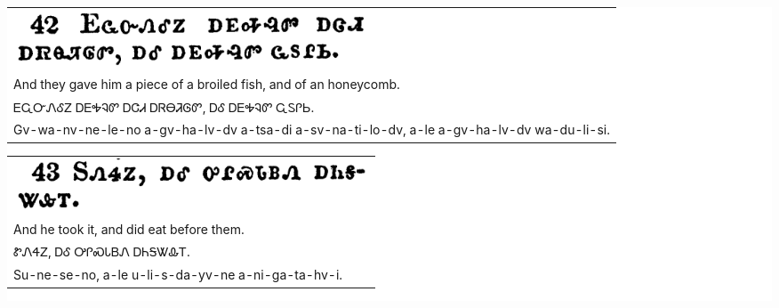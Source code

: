 <table>
<tbody>
<tr class="odd">
<td><a href="032442.png"><img src="032442.png" width="400" /></a></td>
</tr>
<tr class="even">
<td>And they gave him a piece of a broiled fish, and of an honeycomb.</td>
</tr>
<tr class="odd">
<td>ᎬᏩᏅᏁᎴᏃ ᎠᎬᎭᎸᏛ ᎠᏣᏗ ᎠᏒᎾᏘᎶᏛ, ᎠᎴ ᎠᎬᎭᎸᏛ ᏩᏚᎵᏏ.</td>
</tr>
<tr class="even">
<td>Gv-wa-nv-ne-le-no a-gv-ha-lv-dv a-tsa-di a-sv-na-ti-lo-dv, a-le a-gv-ha-lv-dv wa-du-li-si.</td>
</tr>
</tbody>
</table>

<table>
<tbody>
<tr class="odd">
<td><a href="032443.png"><img src="032443.png" width="400" /></a></td>
</tr>
<tr class="even">
<td>And he took it, and did eat before them.</td>
</tr>
<tr class="odd">
<td>ᏑᏁᏎᏃ, ᎠᎴ ᎤᎵᏍᏓᏴᏁ ᎠᏂᎦᏔᎲᎢ.</td>
</tr>
<tr class="even">
<td>Su-ne-se-no, a-le u-li-s-da-yv-ne a-ni-ga-ta-hv-i.</td>
</tr>
</tbody>
</table>

<table>
<tbody>
<tr class="odd">